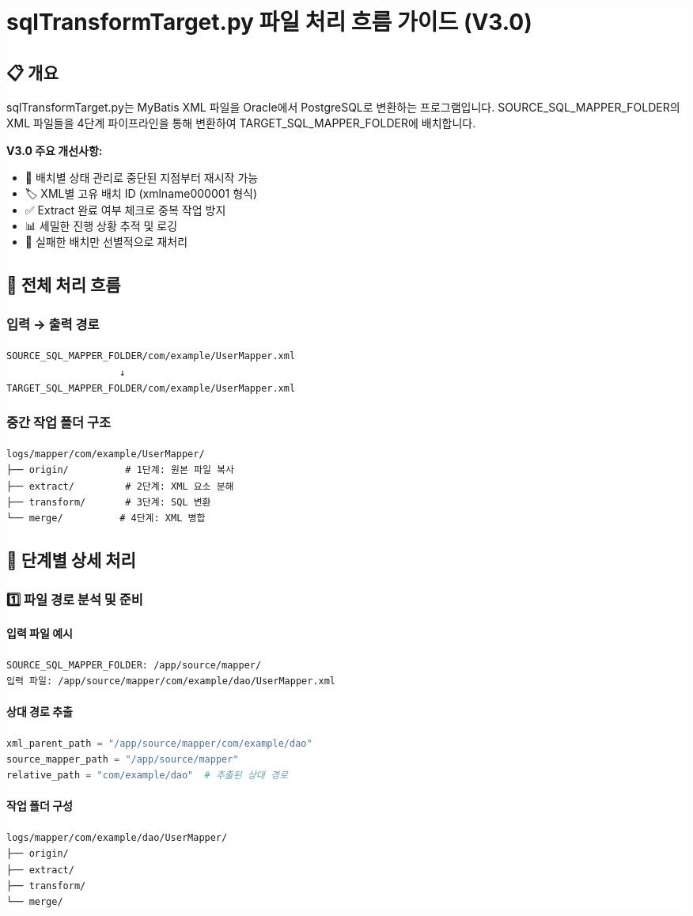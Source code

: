 # sqlTransformTarget.py 파일 처리 흐름 가이드 (V3.0)

## 📋 개요

sqlTransformTarget.py는 MyBatis XML 파일을 Oracle에서 PostgreSQL로 변환하는 프로그램입니다.
SOURCE_SQL_MAPPER_FOLDER의 XML 파일들을 4단계 파이프라인을 통해 변환하여 TARGET_SQL_MAPPER_FOLDER에 배치합니다.

**V3.0 주요 개선사항:**
- 🔄 배치별 상태 관리로 중단된 지점부터 재시작 가능
- 🏷️ XML별 고유 배치 ID (xmlname000001 형식)
- ✅ Extract 완료 여부 체크로 중복 작업 방지
- 📊 세밀한 진행 상황 추적 및 로깅
- 🎯 실패한 배치만 선별적으로 재처리

## 🔄 전체 처리 흐름

### 입력 → 출력 경로
```
SOURCE_SQL_MAPPER_FOLDER/com/example/UserMapper.xml
                    ↓
TARGET_SQL_MAPPER_FOLDER/com/example/UserMapper.xml
```

### 중간 작업 폴더 구조
```
logs/mapper/com/example/UserMapper/
├── origin/          # 1단계: 원본 파일 복사
├── extract/         # 2단계: XML 요소 분해
├── transform/       # 3단계: SQL 변환
└── merge/          # 4단계: XML 병합
```

## 📁 단계별 상세 처리

### 1️⃣ **파일 경로 분석 및 준비**

#### 입력 파일 예시
```
SOURCE_SQL_MAPPER_FOLDER: /app/source/mapper/
입력 파일: /app/source/mapper/com/example/dao/UserMapper.xml
```

#### 상대 경로 추출
```python
xml_parent_path = "/app/source/mapper/com/example/dao"
source_mapper_path = "/app/source/mapper"
relative_path = "com/example/dao"  # 추출된 상대 경로
```

#### 작업 폴더 구성
```
logs/mapper/com/example/dao/UserMapper/
├── origin/
├── extract/
├── transform/
└── merge/
```
